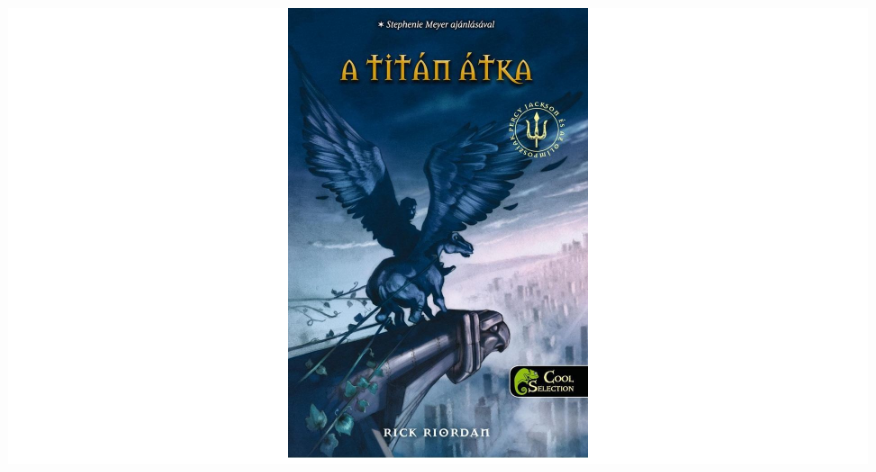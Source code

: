 <center><img src="https://github.com/BercziSandor/calibre_lib/raw/main/main/Rick%20Riordan/A%20titan%20atka%20%281648%29/cover.jpg" alt="cover" width="300"/></center>
